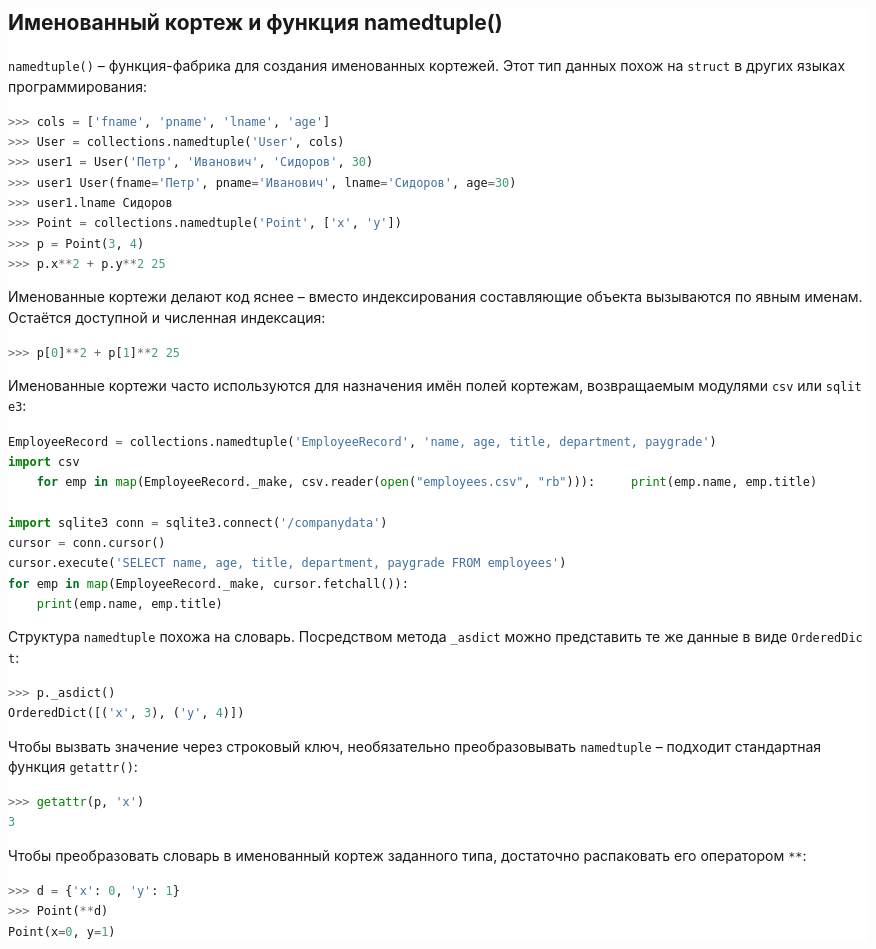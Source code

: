 ## Именованный кортеж и функция namedtuple()

`namedtuple()` – функция-фабрика для создания именованных кортежей. Этот тип данных похож на `struct` в других языках программирования:

```python
>>> cols = ['fname', 'pname', 'lname', 'age'] 
>>> User = collections.namedtuple('User', cols) 
>>> user1 = User('Петр', 'Иванович', 'Сидоров', 30) 
>>> user1 User(fname='Петр', pname='Иванович', lname='Сидоров', age=30) 
>>> user1.lname Сидоров 
>>> Point = collections.namedtuple('Point', ['x', 'y']) 
>>> p = Point(3, 4) 
>>> p.x**2 + p.y**2 25
```
Именованные кортежи делают код яснее – вместо индексирования составляющие объекта вызываются по явным именам. Остаётся доступной и численная индексация:
```python
>>> p[0]**2 + p[1]**2 25
```

Именованные кортежи часто используются для назначения имён полей кортежам, возвращаемым модулями `csv` или `sqlite3`:

```python
EmployeeRecord = collections.namedtuple('EmployeeRecord', 'name, age, title, department, paygrade')  
import csv 
	for emp in map(EmployeeRecord._make, csv.reader(open("employees.csv", "rb"))):     print(emp.name, emp.title) 
	 
import sqlite3 conn = sqlite3.connect('/companydata') 
cursor = conn.cursor() 
cursor.execute('SELECT name, age, title, department, paygrade FROM employees') 
for emp in map(EmployeeRecord._make, cursor.fetchall()):     
	print(emp.name, emp.title)
```

Структура `namedtuple` похожа на словарь. Посредством метода `_asdict` можно представить те же данные в виде `OrderedDict`:
```python
>>> p._asdict() 
OrderedDict([('x', 3), ('y', 4)])
```
Чтобы вызвать значение через строковый ключ, необязательно преобразовывать `namedtuple` – подходит стандартная функция `getattr()`:
```python
>>> getattr(p, 'x') 
3
```
Чтобы преобразовать словарь в именованный кортеж заданного типа, достаточно распаковать его оператором `**`:

  ```python
>>> d = {'x': 0, 'y': 1} 
>>> Point(**d) 
Point(x=0, y=1)
```
